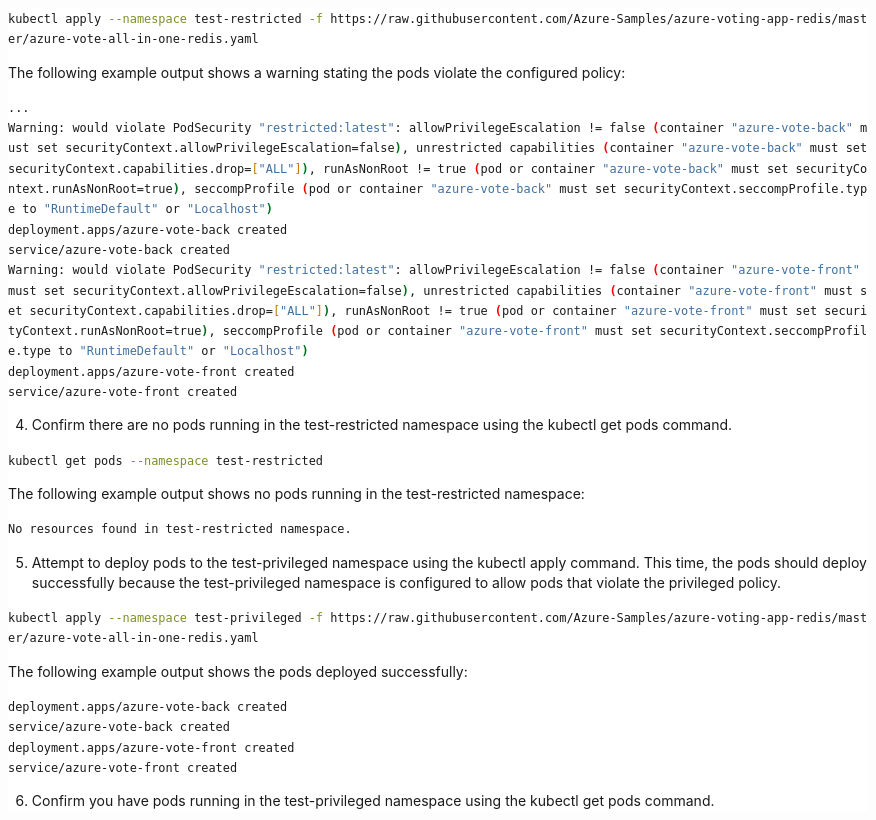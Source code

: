```bash
kubectl apply --namespace test-restricted -f https://raw.githubusercontent.com/Azure-Samples/azure-voting-app-redis/master/azure-vote-all-in-one-redis.yaml
```

The following example output shows a warning stating the pods violate the configured policy:

```bash
...
Warning: would violate PodSecurity "restricted:latest": allowPrivilegeEscalation != false (container "azure-vote-back" must set securityContext.allowPrivilegeEscalation=false), unrestricted capabilities (container "azure-vote-back" must set securityContext.capabilities.drop=["ALL"]), runAsNonRoot != true (pod or container "azure-vote-back" must set securityContext.runAsNonRoot=true), seccompProfile (pod or container "azure-vote-back" must set securityContext.seccompProfile.type to "RuntimeDefault" or "Localhost")
deployment.apps/azure-vote-back created
service/azure-vote-back created
Warning: would violate PodSecurity "restricted:latest": allowPrivilegeEscalation != false (container "azure-vote-front" must set securityContext.allowPrivilegeEscalation=false), unrestricted capabilities (container "azure-vote-front" must set securityContext.capabilities.drop=["ALL"]), runAsNonRoot != true (pod or container "azure-vote-front" must set securityContext.runAsNonRoot=true), seccompProfile (pod or container "azure-vote-front" must set securityContext.seccompProfile.type to "RuntimeDefault" or "Localhost")
deployment.apps/azure-vote-front created
service/azure-vote-front created
```

4. Confirm there are no pods running in the test-restricted namespace using the kubectl get pods command.
```bash
kubectl get pods --namespace test-restricted 
```

The following example output shows no pods running in the test-restricted namespace:

```bash
No resources found in test-restricted namespace.
```

5. Attempt to deploy pods to the test-privileged namespace using the kubectl apply command. This time, the pods should deploy successfully because the test-privileged namespace is configured to allow pods that violate the privileged policy.
```bash
kubectl apply --namespace test-privileged -f https://raw.githubusercontent.com/Azure-Samples/azure-voting-app-redis/master/azure-vote-all-in-one-redis.yaml 
```

The following example output shows the pods deployed successfully:
```bash
deployment.apps/azure-vote-back created
service/azure-vote-back created
deployment.apps/azure-vote-front created
service/azure-vote-front created
```

6. Confirm you have pods running in the test-privileged namespace using the kubectl get pods command.

